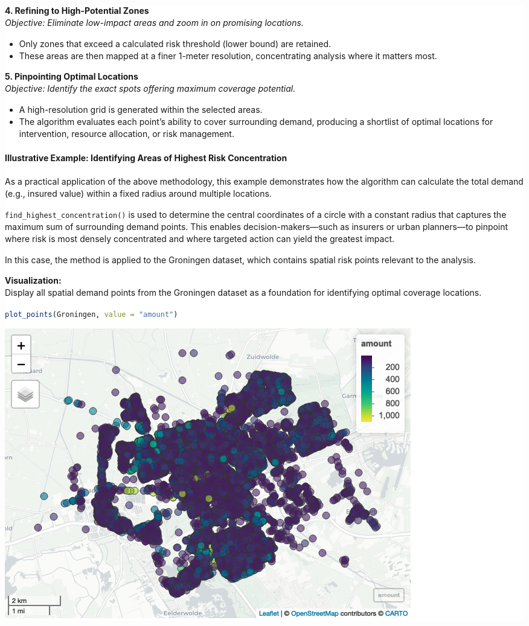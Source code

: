 **4. Refining to High-Potential Zones** <br> *Objective: Eliminate
low-impact areas and zoom in on promising locations.*

- Only zones that exceed a calculated risk threshold (lower bound) are
  retained.
- These areas are then mapped at a finer 1-meter resolution,
  concentrating analysis where it matters most.

**5. Pinpointing Optimal Locations** <br> *Objective: Identify the exact
spots offering maximum coverage potential.*

- A high-resolution grid is generated within the selected areas.
- The algorithm evaluates each point’s ability to cover surrounding
  demand, producing a shortlist of optimal locations for intervention,
  resource allocation, or risk management.

#### Illustrative Example: Identifying Areas of Highest Risk Concentration

As a practical application of the above methodology, this example
demonstrates how the algorithm can calculate the total demand (e.g.,
insured value) within a fixed radius around multiple locations.

`find_highest_concentration()` is used to determine the central
coordinates of a circle with a constant radius that captures the maximum
sum of surrounding demand points. This enables decision-makers—such as
insurers or urban planners—to pinpoint where risk is most densely
concentrated and where targeted action can yield the greatest impact.

In this case, the method is applied to the Groningen dataset, which
contains spatial risk points relevant to the analysis.

**Visualization:**<br> Display all spatial demand points from the
Groningen dataset as a foundation for identifying optimal coverage
locations.

``` r
plot_points(Groningen, value = "amount")
```

<img src="man/figures/example3a-1.png" alt="Map with points in Groningen" width="672" />
